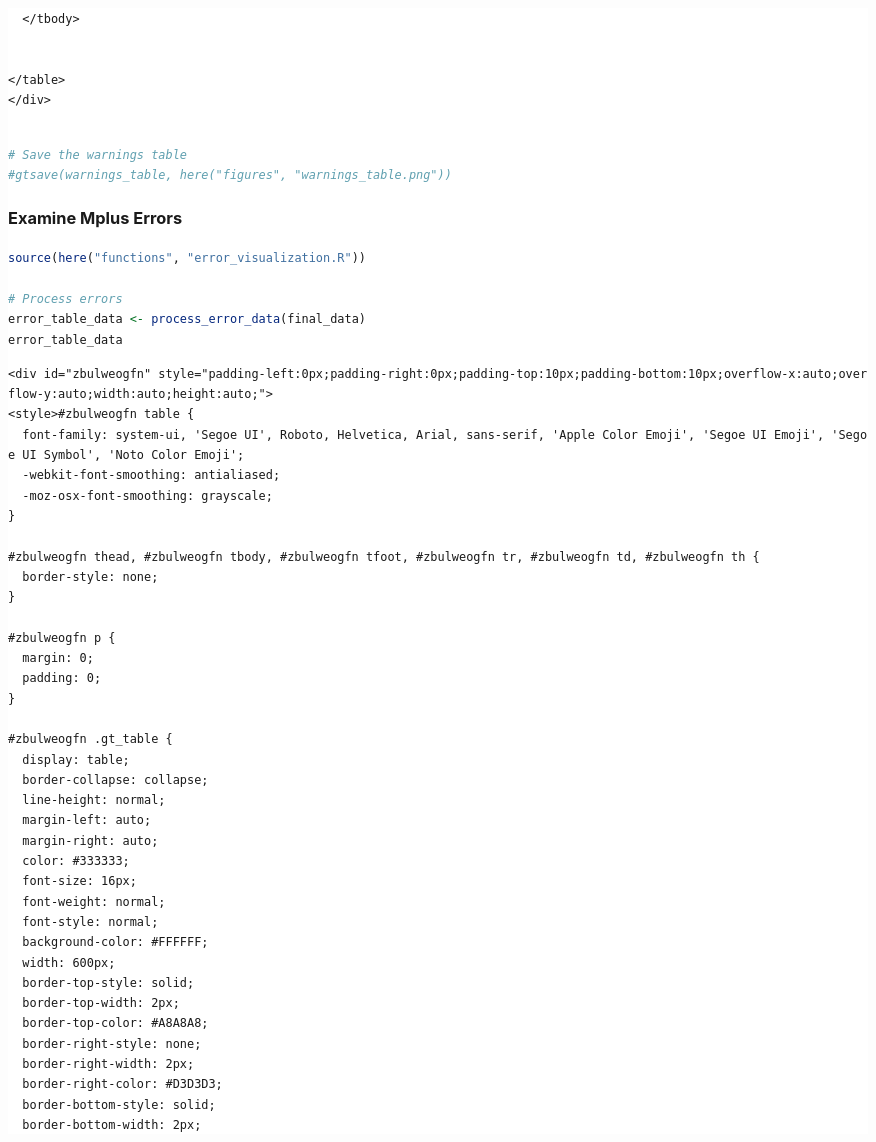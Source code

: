 ```{=html}
  </tbody>
  
  
</table>
</div>
```


``` r

# Save the warnings table
#gtsave(warnings_table, here("figures", "warnings_table.png"))
```

### Examine Mplus Errors


``` r
source(here("functions", "error_visualization.R"))

# Process errors
error_table_data <- process_error_data(final_data)
error_table_data
```


```{=html}
<div id="zbulweogfn" style="padding-left:0px;padding-right:0px;padding-top:10px;padding-bottom:10px;overflow-x:auto;overflow-y:auto;width:auto;height:auto;">
<style>#zbulweogfn table {
  font-family: system-ui, 'Segoe UI', Roboto, Helvetica, Arial, sans-serif, 'Apple Color Emoji', 'Segoe UI Emoji', 'Segoe UI Symbol', 'Noto Color Emoji';
  -webkit-font-smoothing: antialiased;
  -moz-osx-font-smoothing: grayscale;
}

#zbulweogfn thead, #zbulweogfn tbody, #zbulweogfn tfoot, #zbulweogfn tr, #zbulweogfn td, #zbulweogfn th {
  border-style: none;
}

#zbulweogfn p {
  margin: 0;
  padding: 0;
}

#zbulweogfn .gt_table {
  display: table;
  border-collapse: collapse;
  line-height: normal;
  margin-left: auto;
  margin-right: auto;
  color: #333333;
  font-size: 16px;
  font-weight: normal;
  font-style: normal;
  background-color: #FFFFFF;
  width: 600px;
  border-top-style: solid;
  border-top-width: 2px;
  border-top-color: #A8A8A8;
  border-right-style: none;
  border-right-width: 2px;
  border-right-color: #D3D3D3;
  border-bottom-style: solid;
  border-bottom-width: 2px;
```